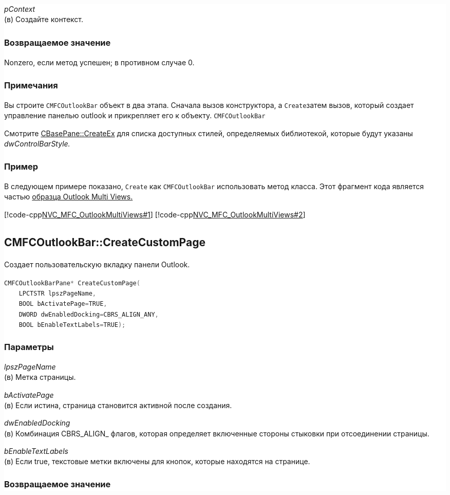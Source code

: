 *pContext*<br/>
(в) Создайте контекст.

### <a name="return-value"></a>Возвращаемое значение

Nonzero, если метод успешен; в противном случае 0.

### <a name="remarks"></a>Примечания

Вы строите `CMFCOutlookBar` объект в два этапа. Сначала вызов конструктора, а `Create`затем вызов, который создает управление панелью outlook и прикрепляет его к объекту. `CMFCOutlookBar`

Смотрите [CBasePane::CreateEx](../../mfc/reference/cbasepane-class.md#createex) для списка доступных стилей, определяемых библиотекой, которые будут указаны *dwControlBarStyle.*

### <a name="example"></a>Пример

В следующем примере показано, `Create` как `CMFCOutlookBar` использовать метод класса. Этот фрагмент кода является частью [образца Outlook Multi Views.](../../overview/visual-cpp-samples.md)

[!code-cpp[NVC_MFC_OutlookMultiViews#1](../../mfc/reference/codesnippet/cpp/cmfcoutlookbar-class_1.h)]
[!code-cpp[NVC_MFC_OutlookMultiViews#2](../../mfc/reference/codesnippet/cpp/cmfcoutlookbar-class_2.cpp)]

## <a name="cmfcoutlookbarcreatecustompage"></a><a name="createcustompage"></a>CMFCOutlookBar::CreateCustomPage

Создает пользовательскую вкладку панели Outlook.

```cpp
CMFCOutlookBarPane* CreateCustomPage(
    LPCTSTR lpszPageName,
    BOOL bActivatePage=TRUE,
    DWORD dwEnabledDocking=CBRS_ALIGN_ANY,
    BOOL bEnableTextLabels=TRUE);
```

### <a name="parameters"></a>Параметры

*lpszPageName*<br/>
(в) Метка страницы.

*bActivatePage*<br/>
(в) Если истина, страница становится активной после создания.

*dwEnabledDocking*<br/>
(в) Комбинация CBRS_ALIGN_ флагов, которая определяет включенные стороны стыковки при отсоединении страницы.

*bEnableTextLabels*<br/>
(в) Если true, текстовые метки включены для кнопок, которые находятся на странице.

### <a name="return-value"></a>Возвращаемое значение
